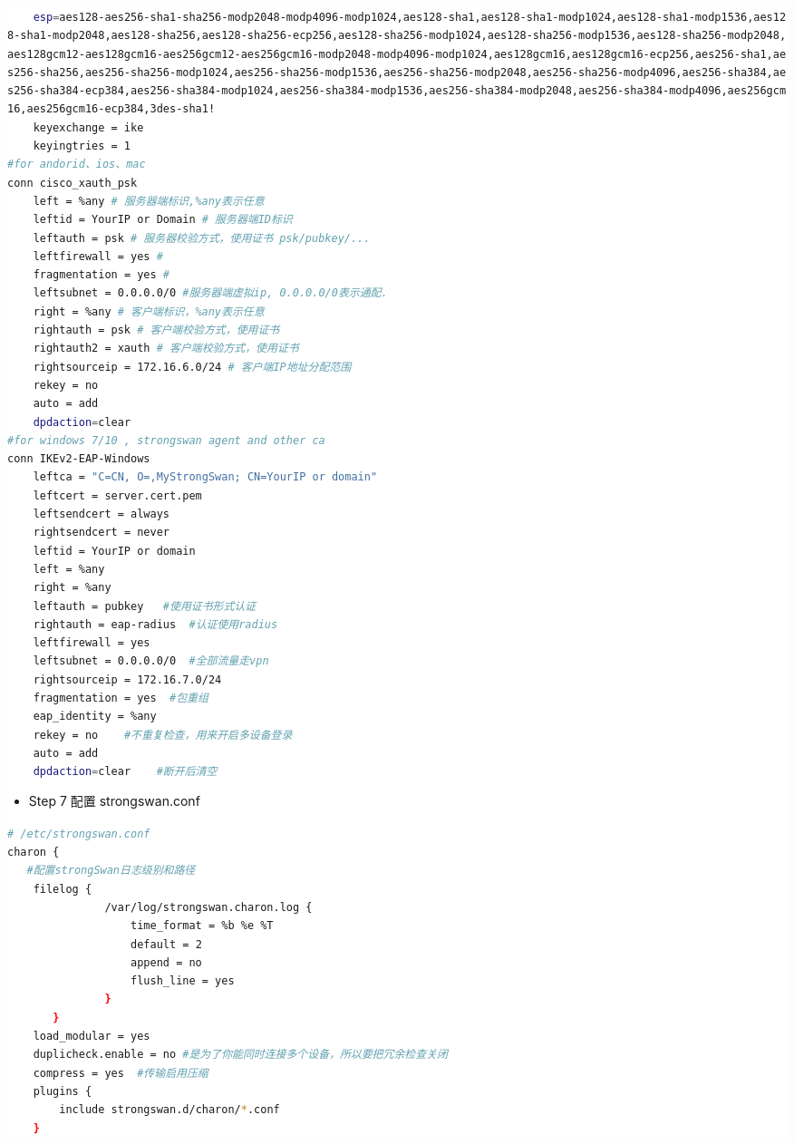 ```bash
    esp=aes128-aes256-sha1-sha256-modp2048-modp4096-modp1024,aes128-sha1,aes128-sha1-modp1024,aes128-sha1-modp1536,aes128-sha1-modp2048,aes128-sha256,aes128-sha256-ecp256,aes128-sha256-modp1024,aes128-sha256-modp1536,aes128-sha256-modp2048,aes128gcm12-aes128gcm16-aes256gcm12-aes256gcm16-modp2048-modp4096-modp1024,aes128gcm16,aes128gcm16-ecp256,aes256-sha1,aes256-sha256,aes256-sha256-modp1024,aes256-sha256-modp1536,aes256-sha256-modp2048,aes256-sha256-modp4096,aes256-sha384,aes256-sha384-ecp384,aes256-sha384-modp1024,aes256-sha384-modp1536,aes256-sha384-modp2048,aes256-sha384-modp4096,aes256gcm16,aes256gcm16-ecp384,3des-sha1!
    keyexchange = ike
    keyingtries = 1
#for andorid、ios、mac
conn cisco_xauth_psk
    left = %any # 服务器端标识,%any表示任意
    leftid = YourIP or Domain # 服务器端ID标识
    leftauth = psk # 服务器校验方式，使用证书 psk/pubkey/...
    leftfirewall = yes #
    fragmentation = yes #
    leftsubnet = 0.0.0.0/0 #服务器端虚拟ip, 0.0.0.0/0表示通配.
    right = %any # 客户端标识，%any表示任意  
    rightauth = psk # 客户端校验方式，使用证书
    rightauth2 = xauth # 客户端校验方式，使用证书
    rightsourceip = 172.16.6.0/24 # 客户端IP地址分配范围  
    rekey = no
    auto = add     
    dpdaction=clear
#for windows 7/10 , strongswan agent and other ca
conn IKEv2-EAP-Windows
    leftca = "C=CN, O=,MyStrongSwan; CN=YourIP or domain"
    leftcert = server.cert.pem
    leftsendcert = always
    rightsendcert = never
    leftid = YourIP or domain
    left = %any
    right = %any
    leftauth = pubkey   #使用证书形式认证
    rightauth = eap-radius  #认证使用radius
    leftfirewall = yes
    leftsubnet = 0.0.0.0/0  #全部流量走vpn
    rightsourceip = 172.16.7.0/24
    fragmentation = yes  #包重组
    eap_identity = %any
    rekey = no    #不重复检查，用来开启多设备登录
    auto = add
    dpdaction=clear    #断开后清空
```
- Step 7 配置 strongswan.conf
```bash
# /etc/strongswan.conf
charon {
   #配置strongSwan日志级别和路径
    filelog {
               /var/log/strongswan.charon.log {
                   time_format = %b %e %T
                   default = 2
                   append = no
                   flush_line = yes
               }
       }
    load_modular = yes
    duplicheck.enable = no #是为了你能同时连接多个设备，所以要把冗余检查关闭
    compress = yes  #传输启用压缩
    plugins {
        include strongswan.d/charon/*.conf
    }
```